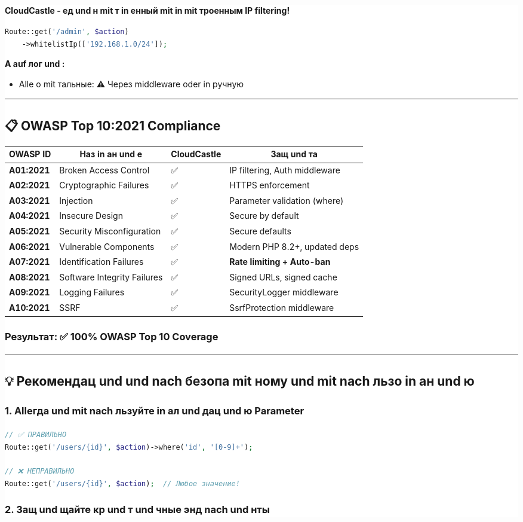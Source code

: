 **CloudCastle - ед und н mit т in енный  mit   in  mit троенным IP filtering!**

```php
Route::get('/admin', $action)
    ->whitelistIp(['192.168.1.0/24']);
```

**А auf лог und :**
- Alle о mit тальные: ⚠️ Через middleware  oder   in ручную

---

## 📋 OWASP Top 10:2021 Compliance

| OWASP ID | Наз in ан und е | CloudCastle | Защ und та |
|----------|----------|-------------|--------|
| **A01:2021** | Broken Access Control | ✅ | IP filtering, Auth middleware |
| **A02:2021** | Cryptographic Failures | ✅ | HTTPS enforcement |
| **A03:2021** | Injection | ✅ | Parameter validation (where) |
| **A04:2021** | Insecure Design | ✅ | Secure by default |
| **A05:2021** | Security Misconfiguration | ✅ | Secure defaults |
| **A06:2021** | Vulnerable Components | ✅ | Modern PHP 8.2+, updated deps |
| **A07:2021** | Identification Failures | ✅ | **Rate limiting + Auto-ban** |
| **A08:2021** | Software Integrity Failures | ✅ | Signed URLs, signed cache |
| **A09:2021** | Logging Failures | ✅ | SecurityLogger middleware |
| **A10:2021** | SSRF | ✅ | SsrfProtection middleware |

### Результат: ✅ **100% OWASP Top 10 Coverage**

---

## 💡 Рекомендац und  und   nach  безопа mit ному  und  mit  nach льзо in ан und ю

### 1. Alleгда  und  mit  nach льзуйте  in ал und дац und ю Parameter

```php
// ✅ ПРАВИЛЬНО
Route::get('/users/{id}', $action)->where('id', '[0-9]+');

// ❌ НЕПРАВИЛЬНО
Route::get('/users/{id}', $action);  // Любое значение!
```

### 2. Защ und щайте кр und т und чные энд nach  und нты
